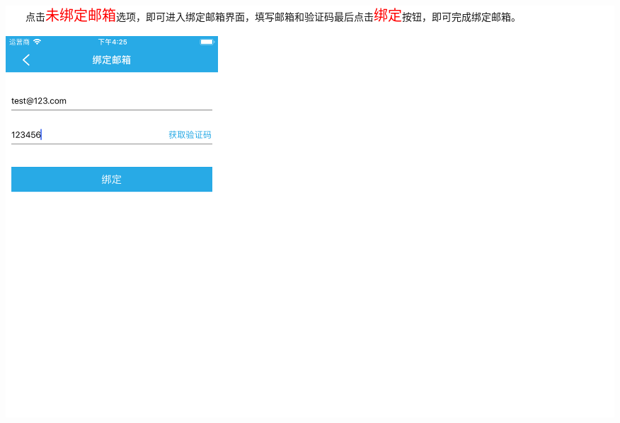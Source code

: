 &emsp;&emsp;点击<font style='color:#ff0000;font-size:20px'>未绑定邮箱</font>选项，即可进入绑定邮箱界面，填写邮箱和验证码最后点击<font style='color:#ff0000;font-size:20px'>绑定</font>按钮，即可完成绑定邮箱。

<img src="./images/login/绑定邮箱2.png" width = "300" height = "534">

